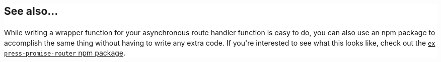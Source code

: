 ## See also…

While writing a wrapper function for your asynchronous route handler function is
easy to do, you can also use an npm package to accomplish the same thing without
having to write any extra code. If you're interested to see what this looks
like, check out the [`express-promise-router` npm
package][express-promise-router].

[absolute value]: https://en.wikipedia.org/wiki/Absolute_value
[express-promise-router]: https://www.npmjs.com/package/express-promise-router
